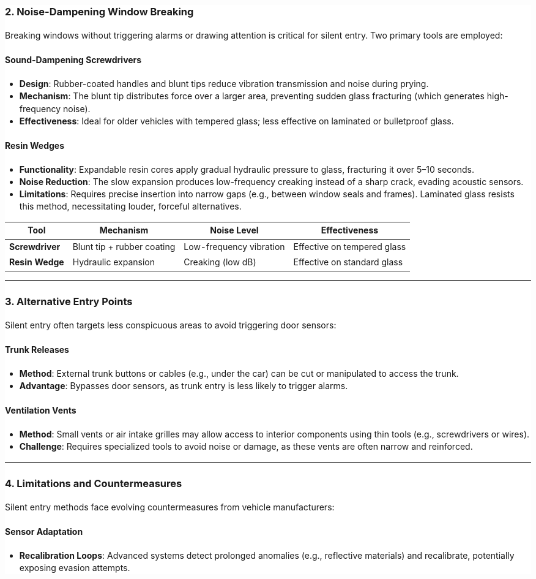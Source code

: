 
### **2. Noise-Dampening Window Breaking**  
Breaking windows without triggering alarms or drawing attention is critical for silent entry. Two primary tools are employed:  

#### **Sound-Dampening Screwdrivers**  
- **Design**: Rubber-coated handles and blunt tips reduce vibration transmission and noise during prying.  
- **Mechanism**: The blunt tip distributes force over a larger area, preventing sudden glass fracturing (which generates high-frequency noise).  
- **Effectiveness**: Ideal for older vehicles with tempered glass; less effective on laminated or bulletproof glass.  

#### **Resin Wedges**  
- **Functionality**: Expandable resin cores apply gradual hydraulic pressure to glass, fracturing it over 5–10 seconds.  
- **Noise Reduction**: The slow expansion produces low-frequency creaking instead of a sharp crack, evading acoustic sensors.  
- **Limitations**: Requires precise insertion into narrow gaps (e.g., between window seals and frames). Laminated glass resists this method, necessitating louder, forceful alternatives.  

| **Tool**               | **Mechanism**                          | **Noise Level**       | **Effectiveness**                |  
|-------------------------|----------------------------------------|------------------------|----------------------------------|  
| **Screwdriver**         | Blunt tip + rubber coating             | Low-frequency vibration| Effective on tempered glass      |  
| **Resin Wedge**         | Hydraulic expansion                    | Creaking (low dB)     | Effective on standard glass      |  

---

### **3. Alternative Entry Points**  
Silent entry often targets less conspicuous areas to avoid triggering door sensors:  

#### **Trunk Releases**  
- **Method**: External trunk buttons or cables (e.g., under the car) can be cut or manipulated to access the trunk.  
- **Advantage**: Bypasses door sensors, as trunk entry is less likely to trigger alarms.  

#### **Ventilation Vents**  
- **Method**: Small vents or air intake grilles may allow access to interior components using thin tools (e.g., screwdrivers or wires).  
- **Challenge**: Requires specialized tools to avoid noise or damage, as these vents are often narrow and reinforced.  

---

### **4. Limitations and Countermeasures**  
Silent entry methods face evolving countermeasures from vehicle manufacturers:  

#### **Sensor Adaptation**  
- **Recalibration Loops**: Advanced systems detect prolonged anomalies (e.g., reflective materials) and recalibrate, potentially exposing evasion attempts.  
